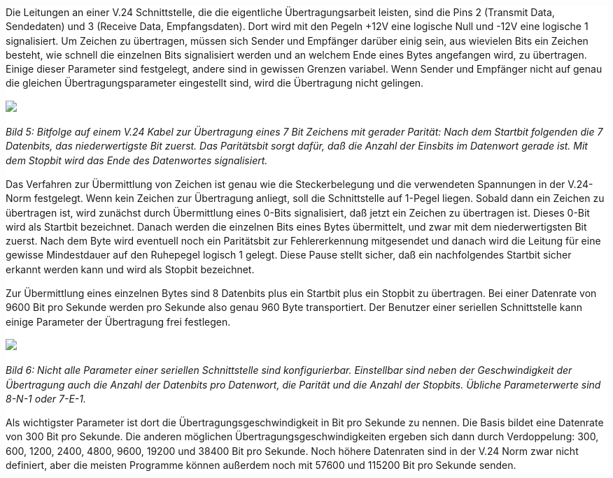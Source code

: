Die Leitungen an einer V.24 Schnittstelle, die die eigentliche 
Übertragungsarbeit leisten, sind die Pins 2 (Transmit Data, 
Sendedaten) und 3 (Receive Data, Empfangsdaten). Dort wird 
mit den Pegeln +12V eine logische Null und -12V eine logische 1 
signalisiert. Um Zeichen zu übertragen, müssen sich Sender und 
Empfänger darüber einig sein, aus wievielen Bits ein Zeichen besteht, 
wie schnell die einzelnen Bits signalisiert werden und an welchem Ende 
eines Bytes angefangen wird, zu übertragen. Einige dieser Parameter 
sind festgelegt, andere sind in gewissen Grenzen variabel. Wenn Sender 
und Empfänger nicht auf genau die gleichen Übertragungsparameter 
eingestellt sind, wird die Übertragung nicht gelingen.

![](/uploads/1995/02/bild5.gif)

*Bild 5: Bitfolge auf einem V.24 Kabel zur Übertragung eines 7 Bit Zeichens mit gerader Parität: Nach dem Startbit folgenden die 7 Datenbits, das niederwertigste Bit zuerst. Das Paritätsbit sorgt dafür, daß die Anzahl der Einsbits im Datenwort gerade ist. Mit dem Stopbit wird das Ende des Datenwortes signalisiert.*

Das Verfahren zur Übermittlung von Zeichen ist genau wie die 
Steckerbelegung und die verwendeten Spannungen in der V.24-Norm 
festgelegt. Wenn kein Zeichen zur Übertragung anliegt, soll die 
Schnittstelle auf 1-Pegel liegen. Sobald dann ein Zeichen zu 
übertragen ist, wird zunächst durch Übermittlung eines 0-Bits 
signalisiert, daß jetzt ein Zeichen zu übertragen ist. Dieses 0-Bit 
wird als Startbit bezeichnet. Danach werden die einzelnen Bits eines 
Bytes übermittelt, und zwar mit dem niederwertigsten Bit zuerst. Nach 
dem Byte wird eventuell noch ein Paritätsbit zur Fehlererkennung 
mitgesendet und danach wird die Leitung für eine gewisse Mindestdauer 
auf den Ruhepegel logisch 1 gelegt. Diese Pause stellt sicher, daß ein 
nachfolgendes Startbit sicher erkannt werden kann und wird als Stopbit 
bezeichnet.

Zur Übermittlung eines einzelnen Bytes sind 8 Datenbits plus ein 
Startbit plus ein Stopbit zu übertragen. Bei einer Datenrate von 9600 
Bit pro Sekunde werden pro Sekunde also genau 960 Byte transportiert. 
Der Benutzer einer seriellen Schnittstelle kann einige Parameter der 
Übertragung frei festlegen. 

![](/uploads/1995/02/bild6.gif)

*Bild 6: Nicht alle Parameter einer seriellen Schnittstelle sind konfigurierbar. Einstellbar sind neben der Geschwindigkeit der Übertragung auch die Anzahl der Datenbits pro Datenwort, die Parität und die Anzahl der Stopbits. Übliche Parameterwerte sind 8-N-1 oder 7-E-1.*

Als wichtigster Parameter ist 
dort die Übertragungsgeschwindigkeit in Bit pro Sekunde zu nennen. Die 
Basis bildet eine Datenrate von 300 Bit pro Sekunde. Die anderen 
möglichen Übertragungsgeschwindigkeiten ergeben sich dann durch 
Verdoppelung: 300, 600, 1200, 2400, 4800, 9600, 19200 und 38400 Bit 
pro Sekunde. Noch höhere Datenraten sind in der V.24 Norm zwar nicht 
definiert, aber die meisten Programme können außerdem noch mit 57600 
und 115200 Bit pro Sekunde senden.
